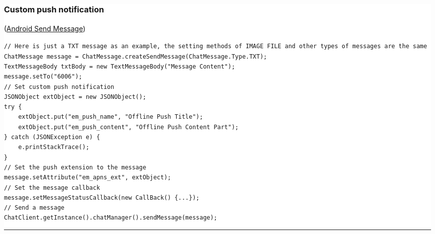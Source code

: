 ### Custom push notification

([Android Send Message](/im/android/basics/message))

    // Here is just a TXT message as an example, the setting methods of IMAGE FILE and other types of messages are the same
    ChatMessage message = ChatMessage.createSendMessage(ChatMessage.Type.TXT);
    TextMessageBody txtBody = new TextMessageBody("Message Content");
    message.setTo("6006");
    // Set custom push notification
    JSONObject extObject = new JSONObject();
    try {
        extObject.put("em_push_name", "Offline Push Title");
        extObject.put("em_push_content", "Offline Push Content Part");
    } catch (JSONException e) {
        e.printStackTrace();
    }
    // Set the push extension to the message
    message.setAttribute("em_apns_ext", extObject);
    // Set the message callback
    message.setMessageStatusCallback(new CallBack() {...});
    // Send a message
    ChatClient.getInstance().chatManager().sendMessage(message);


------------------------------------------------------------------------
